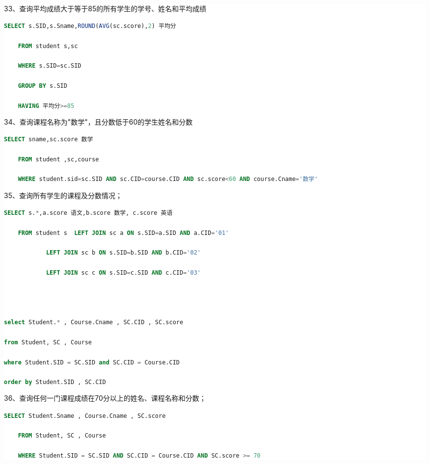 

33、查询平均成绩大于等于85的所有学生的学号、姓名和平均成绩

````sql
SELECT s.SID,s.Sname,ROUND(AVG(sc.score),2) 平均分

    FROM student s,sc

    WHERE s.SID=sc.SID

    GROUP BY s.SID

    HAVING 平均分>=85
````



34、查询课程名称为"数学"，且分数低于60的学生姓名和分数

```sql
SELECT sname,sc.score 数学

    FROM student ,sc,course

    WHERE student.sid=sc.SID AND sc.CID=course.CID AND sc.score<60 AND course.Cname='数学'
```

35、查询所有学生的课程及分数情况；

````sql
SELECT s.*,a.score 语文,b.score 数学, c.score 英语

    FROM student s  LEFT JOIN sc a ON s.SID=a.SID AND a.CID='01'

            LEFT JOIN sc b ON s.SID=b.SID AND b.CID='02'

            LEFT JOIN sc c ON s.SID=c.SID AND c.CID='03'

    
    

select Student.* , Course.Cname , SC.CID , SC.score

from Student, SC , Course

where Student.SID = SC.SID and SC.CID = Course.CID

order by Student.SID , SC.CID
````

36、查询任何一门课程成绩在70分以上的姓名、课程名称和分数；

````sql
SELECT Student.Sname , Course.Cname , SC.score

    FROM Student, SC , Course

    WHERE Student.SID = SC.SID AND SC.CID = Course.CID AND SC.score >= 70
````
